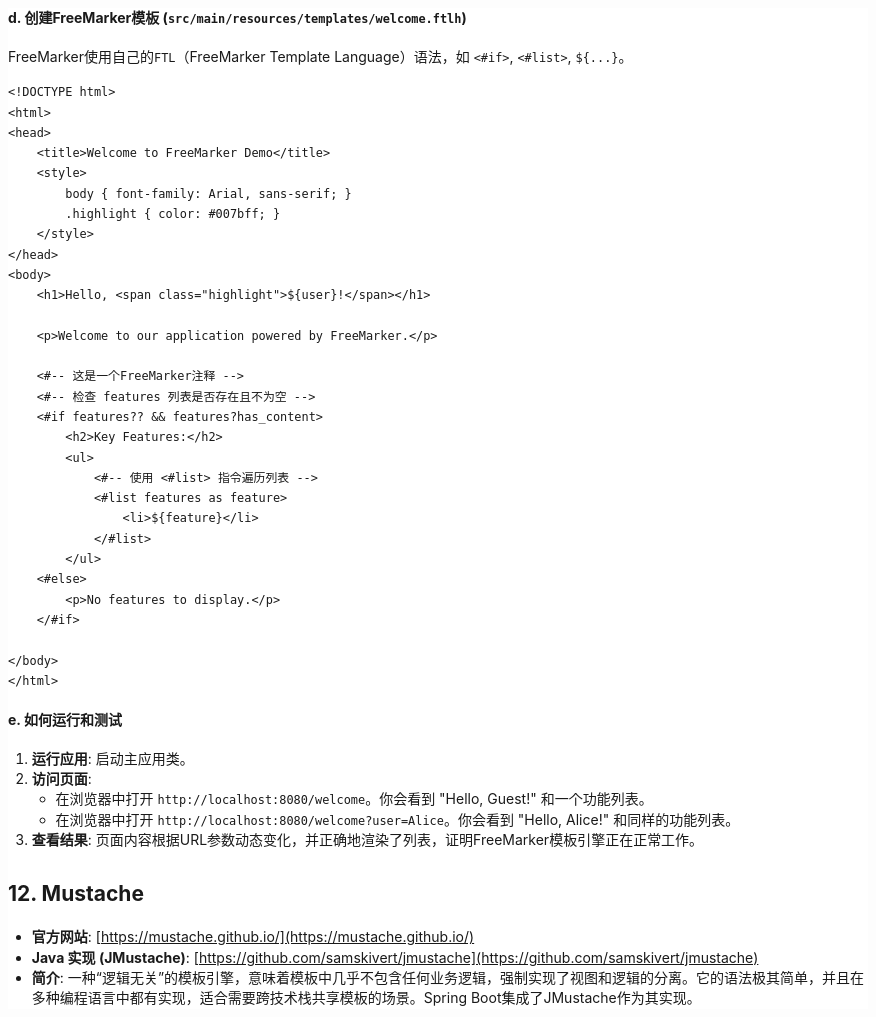 #### d. 创建FreeMarker模板 (`src/main/resources/templates/welcome.ftlh`)
FreeMarker使用自己的`FTL`（FreeMarker Template Language）语法，如 `<#if>`, `<#list>`, `${...}`。

```freemarker
<!DOCTYPE html>
<html>
<head>
    <title>Welcome to FreeMarker Demo</title>
    <style>
        body { font-family: Arial, sans-serif; }
        .highlight { color: #007bff; }
    </style>
</head>
<body>
    <h1>Hello, <span class="highlight">${user}!</span></h1>

    <p>Welcome to our application powered by FreeMarker.</p>

    <#-- 这是一个FreeMarker注释 -->
    <#-- 检查 features 列表是否存在且不为空 -->
    <#if features?? && features?has_content>
        <h2>Key Features:</h2>
        <ul>
            <#-- 使用 <#list> 指令遍历列表 -->
            <#list features as feature>
                <li>${feature}</li>
            </#list>
        </ul>
    <#else>
        <p>No features to display.</p>
    </#if>

</body>
</html>
```

#### e. 如何运行和测试
1.  **运行应用**: 启动主应用类。
2.  **访问页面**:
    *   在浏览器中打开 `http://localhost:8080/welcome`。你会看到 "Hello, Guest!" 和一个功能列表。
    *   在浏览器中打开 `http://localhost:8080/welcome?user=Alice`。你会看到 "Hello, Alice!" 和同样的功能列表。
3.  **查看结果**: 页面内容根据URL参数动态变化，并正确地渲染了列表，证明FreeMarker模板引擎正在正常工作。



## 12. Mustache

*   **官方网站**: [https://mustache.github.io/](https://mustache.github.io/)
*   **Java 实现 (JMustache)**: [https://github.com/samskivert/jmustache](https://github.com/samskivert/jmustache)
*   **简介**: 一种“逻辑无关”的模板引擎，意味着模板中几乎不包含任何业务逻辑，强制实现了视图和逻辑的分离。它的语法极其简单，并且在多种编程语言中都有实现，适合需要跨技术栈共享模板的场景。Spring Boot集成了JMustache作为其实现。
